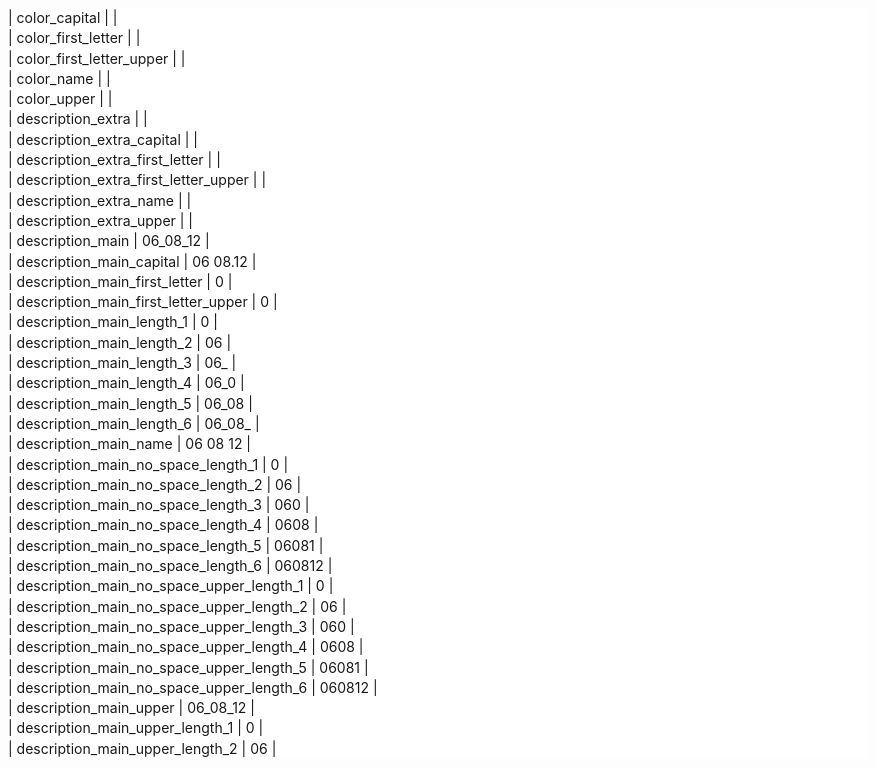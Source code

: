 | color_capital |  |  
| color_first_letter |  |  
| color_first_letter_upper |  |  
| color_name |  |  
| color_upper |  |  
| description_extra |  |  
| description_extra_capital |  |  
| description_extra_first_letter |  |  
| description_extra_first_letter_upper |  |  
| description_extra_name |  |  
| description_extra_upper |  |  
| description_main | 06_08_12 |  
| description_main_capital | 06 08.12 |  
| description_main_first_letter | 0 |  
| description_main_first_letter_upper | 0 |  
| description_main_length_1 | 0 |  
| description_main_length_2 | 06 |  
| description_main_length_3 | 06_ |  
| description_main_length_4 | 06_0 |  
| description_main_length_5 | 06_08 |  
| description_main_length_6 | 06_08_ |  
| description_main_name | 06 08 12 |  
| description_main_no_space_length_1 | 0 |  
| description_main_no_space_length_2 | 06 |  
| description_main_no_space_length_3 | 060 |  
| description_main_no_space_length_4 | 0608 |  
| description_main_no_space_length_5 | 06081 |  
| description_main_no_space_length_6 | 060812 |  
| description_main_no_space_upper_length_1 | 0 |  
| description_main_no_space_upper_length_2 | 06 |  
| description_main_no_space_upper_length_3 | 060 |  
| description_main_no_space_upper_length_4 | 0608 |  
| description_main_no_space_upper_length_5 | 06081 |  
| description_main_no_space_upper_length_6 | 060812 |  
| description_main_upper | 06_08_12 |  
| description_main_upper_length_1 | 0 |  
| description_main_upper_length_2 | 06 |  